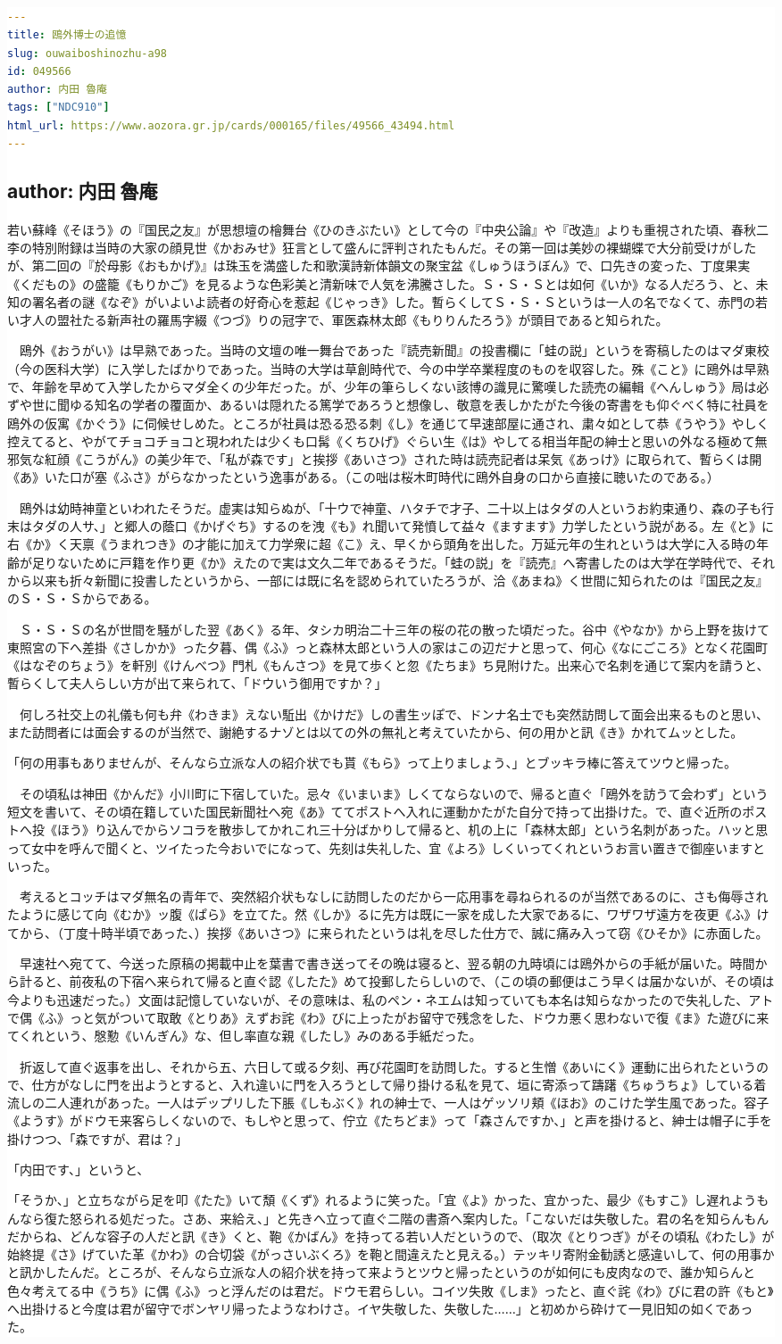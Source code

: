 ```yaml
---
title: 鴎外博士の追憶
slug: ouwaiboshinozhu-a98
id: 049566
author: 内田 魯庵
tags: ["NDC910"]
html_url: https://www.aozora.gr.jp/cards/000165/files/49566_43494.html
---
```


## author: 内田 魯庵

若い蘇峰《そほう》の『国民之友』が思想壇の檜舞台《ひのきぶたい》として今の『中央公論』や『改造』よりも重視された頃、春秋二李の特別附録は当時の大家の顔見世《かおみせ》狂言として盛んに評判されたもんだ。その第一回は美妙の裸蝴蝶で大分前受けがしたが、第二回の『於母影《おもかげ》』は珠玉を満盛した和歌漢詩新体韻文の聚宝盆《しゅうほうぼん》で、口先きの変った、丁度果実《くだもの》の盛籠《もりかご》を見るような色彩美と清新味で人気を沸騰さした。Ｓ・Ｓ・Ｓとは如何《いか》なる人だろう、と、未知の署名者の謎《なぞ》がいよいよ読者の好奇心を惹起《じゃっき》した。暫らくしてＳ・Ｓ・Ｓというは一人の名でなくて、赤門の若い才人の盟社たる新声社の羅馬字綴《つづ》りの冠字で、軍医森林太郎《もりりんたろう》が頭目であると知られた。

　鴎外《おうがい》は早熟であった。当時の文壇の唯一舞台であった『読売新聞』の投書欄に「蛙の説」というを寄稿したのはマダ東校（今の医科大学）に入学したばかりであった。当時の大学は草創時代で、今の中学卒業程度のものを収容した。殊《こと》に鴎外は早熟で、年齢を早めて入学したからマダ全くの少年だった。が、少年の筆らしくない該博の識見に驚嘆した読売の編輯《へんしゅう》局は必ずや世に聞ゆる知名の学者の覆面か、あるいは隠れたる篤学であろうと想像し、敬意を表しかたがた今後の寄書をも仰ぐべく特に社員を鴎外の仮寓《かぐう》に伺候せしめた。ところが社員は恐る恐る刺《し》を通じて早速部屋に通され、粛々如として恭《うやう》やしく控えてると、やがてチョコチョコと現われたは少くも口髯《くちひげ》ぐらい生《は》やしてる相当年配の紳士と思いの外なる極めて無邪気な紅顔《こうがん》の美少年で、「私が森です」と挨拶《あいさつ》された時は読売記者は呆気《あっけ》に取られて、暫らくは開《あ》いた口が塞《ふさ》がらなかったという逸事がある。（この咄は桜木町時代に鴎外自身の口から直接に聴いたのである。）

　鴎外は幼時神童といわれたそうだ。虚実は知らぬが、「十ウで神童、ハタチで才子、二十以上はタダの人というお約束通り、森の子も行末はタダの人サ、」と郷人の蔭口《かげぐち》するのを洩《も》れ聞いて発憤して益々《ますます》力学したという説がある。左《と》に右《か》く天禀《うまれつき》の才能に加えて力学衆に超《こ》え、早くから頭角を出した。万延元年の生れというは大学に入る時の年齢が足りないために戸籍を作り更《か》えたので実は文久二年であるそうだ。「蛙の説」を『読売』へ寄書したのは大学在学時代で、それから以来も折々新聞に投書したというから、一部には既に名を認められていたろうが、洽《あまね》く世間に知られたのは『国民之友』のＳ・Ｓ・Ｓからである。

　Ｓ・Ｓ・Ｓの名が世間を騒がした翌《あく》る年、タシカ明治二十三年の桜の花の散った頃だった。谷中《やなか》から上野を抜けて東照宮の下へ差掛《さしかか》った夕暮、偶《ふ》っと森林太郎という人の家はこの辺だナと思って、何心《なにごころ》となく花園町《はなぞのちょう》を軒別《けんべつ》門札《もんさつ》を見て歩くと忽《たちま》ち見附けた。出来心で名刺を通じて案内を請うと、暫らくして夫人らしい方が出て来られて、「ドウいう御用ですか？」

　何しろ社交上の礼儀も何も弁《わきま》えない駈出《かけだ》しの書生ッぽで、ドンナ名士でも突然訪問して面会出来るものと思い、また訪問者には面会するのが当然で、謝絶するナゾとは以ての外の無礼と考えていたから、何の用かと訊《き》かれてムッとした。

「何の用事もありませんが、そんなら立派な人の紹介状でも貰《もら》って上りましょう、」とブッキラ棒に答えてツウと帰った。

　その頃私は神田《かんだ》小川町に下宿していた。忌々《いまいま》しくてならないので、帰ると直ぐ「鴎外を訪うて会わず」という短文を書いて、その頃在籍していた国民新聞社へ宛《あ》ててポストへ入れに運動かたがた自分で持って出掛けた。で、直ぐ近所のポストへ投《ほう》り込んでからソコラを散歩してかれこれ三十分ばかりして帰ると、机の上に「森林太郎」という名刺があった。ハッと思って女中を呼んで聞くと、ツイたった今おいでになって、先刻は失礼した、宜《よろ》しくいってくれというお言い置きで御座いますといった。

　考えるとコッチはマダ無名の青年で、突然紹介状もなしに訪問したのだから一応用事を尋ねられるのが当然であるのに、さも侮辱されたように感じて向《むか》ッ腹《ぱら》を立てた。然《しか》るに先方は既に一家を成した大家であるに、ワザワザ遠方を夜更《ふ》けてから、（丁度十時半頃であった、）挨拶《あいさつ》に来られたというは礼を尽した仕方で、誠に痛み入って窃《ひそか》に赤面した。

　早速社へ宛てて、今送った原稿の掲載中止を葉書で書き送ってその晩は寝ると、翌る朝の九時頃には鴎外からの手紙が届いた。時間から計ると、前夜私の下宿へ来られて帰ると直ぐ認《したた》めて投郵したらしいので、（この頃の郵便はこう早くは届かないが、その頃は今よりも迅速だった。）文面は記憶していないが、その意味は、私のペン・ネエムは知っていても本名は知らなかったので失礼した、アトで偶《ふ》っと気がついて取敢《とりあ》えずお詫《わ》びに上ったがお留守で残念をした、ドウカ悪く思わないで復《ま》た遊びに来てくれという、慇懃《いんぎん》な、但し率直な親《したし》みのある手紙だった。

　折返して直ぐ返事を出し、それから五、六日して或る夕刻、再び花園町を訪問した。すると生憎《あいにく》運動に出られたというので、仕方がなしに門を出ようとすると、入れ違いに門を入ろうとして帰り掛ける私を見て、垣に寄添って躊躇《ちゅうちょ》している着流しの二人連れがあった。一人はデップリした下脹《しもぶく》れの紳士で、一人はゲッソリ頬《ほお》のこけた学生風であった。容子《ようす》がドウモ来客らしくないので、もしやと思って、佇立《たちどま》って「森さんですか、」と声を掛けると、紳士は帽子に手を掛けつつ、「森ですが、君は？」

「内田です、」というと、

「そうか、」と立ちながら足を叩《たた》いて頽《くず》れるように笑った。「宜《よ》かった、宜かった、最少《もすこ》し遅れようもんなら復た怒られる処だった。さあ、来給え、」と先きへ立って直ぐ二階の書斎へ案内した。「こないだは失敬した。君の名を知らんもんだからね、どんな容子の人だと訊《き》くと、鞄《かばん》を持ってる若い人だというので、（取次《とりつぎ》がその頃私《わたし》が始終提《さ》げていた革《かわ》の合切袋《がっさいぶくろ》を鞄と間違えたと見える。）テッキリ寄附金勧誘と感違いして、何の用事かと訊かしたんだ。ところが、そんなら立派な人の紹介状を持って来ようとツウと帰ったというのが如何にも皮肉なので、誰か知らんと色々考えてる中《うち》に偶《ふ》っと浮んだのは君だ。ドウモ君らしい。コイツ失敗《しま》ったと、直ぐ詫《わ》びに君の許《もと》へ出掛けると今度は君が留守でボンヤリ帰ったようなわけさ。イヤ失敬した、失敬した……」と初めから砕けて一見旧知の如くであった。
